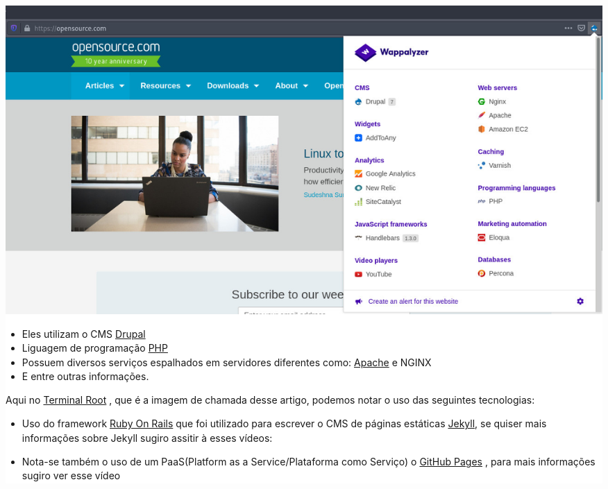 
![OpenSource Wappalyzer](/assets/img/hacker/opensource-wappalyzer.jpg)

+ Eles utilizam o CMS [Drupal](https://www.drupal.org/)
+ Liguagem de programação [PHP](https://terminalroot.com.br/tags/#php)
+ Possuem diversos serviços espalhados em servidores diferentes como: [Apache](https://terminalroot.com.br/tags/#apache) e NGINX
+ E entre outras informações.

Aqui no [Terminal Root](https://terminalroot.com.br/) , que é a imagem de chamada desse artigo, podemos notar o uso das seguintes tecnologias:
+ Uso do framework [Ruby On Rails](https://rubyonrails.org/) que foi utilizado para escrever o CMS de páginas estáticas [Jekyll](terminalroot.com.br/tags/jekyll), se quiser mais informações sobre Jekyll sugiro assitir à esses vídeos:

<iframe width="1234" height="694" src="https://www.youtube.com/embed/RdFoGToeqFM" frameborder="0" allow="accelerometer; autoplay; encrypted-media; gyroscope; picture-in-picture" allowfullscreen></iframe> 

<iframe width="1234" height="694" src="https://www.youtube.com/embed/7lI5BfHK-kA" frameborder="0" allow="accelerometer; autoplay; encrypted-media; gyroscope; picture-in-picture" allowfullscreen></iframe>

+ Nota-se também o uso de um PaaS(Platform as a Service/Plataforma como Serviço) o [GitHub Pages](https://pages.github.com/) , para mais informações sugiro ver esse vídeo

<iframe width="1234" height="694" src="https://www.youtube.com/embed/ahkpilbOtpE" frameborder="0" allow="accelerometer; autoplay; encrypted-media; gyroscope; picture-in-picture" allowfullscreen></iframe>


<script async src="//pagead2.googlesyndication.com/pagead/js/adsbygoogle.js"></script>
<ins class="adsbygoogle"
style="display:block; text-align:center;"
data-ad-layout="in-article"
data-ad-format="fluid"
data-ad-client="ca-pub-2838251107855362"
data-ad-slot="8549252987"></ins>
<script>
(adsbygoogle = window.adsbygoogle || []).push({});
</script>
